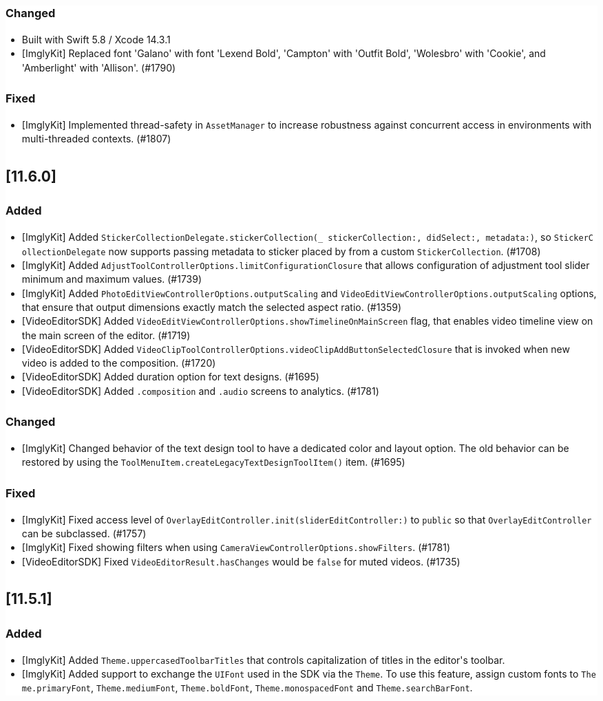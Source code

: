 ### Changed

* Built with Swift 5.8 / Xcode 14.3.1
* [ImglyKit] Replaced font 'Galano' with font 'Lexend Bold', 'Campton' with 'Outfit Bold', 'Wolesbro' with 'Cookie', and 'Amberlight' with 'Allison'. (#1790)

### Fixed

* [ImglyKit] Implemented thread-safety in `AssetManager` to increase robustness against concurrent access in environments with multi-threaded contexts. (#1807)

## [11.6.0]

### Added

* [ImglyKit] Added `StickerCollectionDelegate.stickerCollection(_ stickerCollection:, didSelect:, metadata:)`, so `StickerCollectionDelegate` now supports passing metadata to sticker placed by from a custom `StickerCollection`. (#1708)
* [ImglyKit] Added `AdjustToolControllerOptions.limitConfigurationClosure` that allows configuration of adjustment tool slider minimum and maximum values. (#1739)
* [ImglyKit] Added `PhotoEditViewControllerOptions.outputScaling` and `VideoEditViewControllerOptions.outputScaling` options, that ensure that output dimensions exactly match the selected aspect ratio. (#1359)
* [VideoEditorSDK] Added `VideoEditViewControllerOptions.showTimelineOnMainScreen` flag, that enables video timeline view on the main screen of the editor. (#1719)
* [VideoEditorSDK] Added `VideoClipToolControllerOptions.videoClipAddButtonSelectedClosure` that is invoked when new video is added to the composition. (#1720)
* [VideoEditorSDK] Added duration option for text designs. (#1695)
* [VideoEditorSDK] Added `.composition` and `.audio` screens to analytics. (#1781)

### Changed

* [ImglyKit] Changed behavior of the text design tool to have a dedicated color and layout option. The old behavior can be restored by using the `ToolMenuItem.createLegacyTextDesignToolItem()` item. (#1695)

### Fixed

* [ImglyKit] Fixed access level of `OverlayEditController.init(sliderEditController:)` to `public` so that `OverlayEditController` can be subclassed. (#1757)
* [ImglyKit] Fixed showing filters when using `CameraViewControllerOptions.showFilters`. (#1781)
* [VideoEditorSDK] Fixed `VideoEditorResult.hasChanges` would be `false` for muted videos. (#1735)

## [11.5.1]

### Added

* [ImglyKit] Added `Theme.uppercasedToolbarTitles` that controls capitalization of titles in the editor's toolbar.
* [ImglyKit] Added support to exchange the `UIFont` used in the SDK via the `Theme`. To use this feature, assign custom fonts to `Theme.primaryFont`, `Theme.mediumFont`, `Theme.boldFont`, `Theme.monospacedFont` and `Theme.searchBarFont`.
